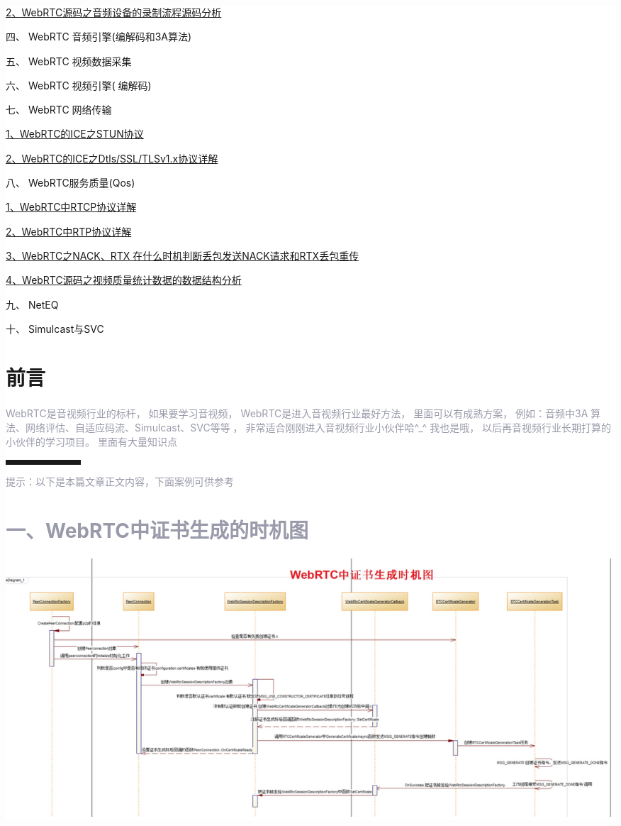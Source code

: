 [2、WebRTC源码之音频设备的录制流程源码分析](https://chensongpoixs.github.io/2022/08/14/WebRTC%E6%BA%90%E7%A0%81%E4%B9%8B%E9%9F%B3%E9%A2%91%E8%AE%BE%E5%A4%87%E7%9A%84%E5%BD%95%E5%88%B6%E6%B5%81%E7%A8%8B%E6%BA%90%E7%A0%81%E5%88%86%E6%9E%90/#/)

四、 WebRTC 音频引擎(编解码和3A算法) 

五、 WebRTC 视频数据采集

六、 WebRTC 视频引擎( 编解码)

七、 WebRTC  网络传输

[1、WebRTC的ICE之STUN协议](https://blog.csdn.net/Poisx/article/details/124521731)

[2、WebRTC的ICE之Dtls/SSL/TLSv1.x协议详解](https://chensongpoixs.github.io/2022/05/30/WebRTC%E7%9A%84ICE%E4%B9%8BDtls_SSL_TLSv1.x%E5%8D%8F%E8%AE%AE%E8%AF%A6%E8%A7%A3/)

八、 WebRTC服务质量(Qos)

[1、WebRTC中RTCP协议详解](https://chensongpoixs.github.io/2021/11/16/WebRTC%E4%B8%ADRTCP%E5%8D%8F%E8%AE%AE%E8%AF%A6%E8%A7%A3/)

[2、WebRTC中RTP协议详解](https://chensongpoixs.github.io/2022/05/29/WebRTC%E4%B8%ADRTP%E5%8D%8F%E8%AE%AE%E8%AF%A6%E8%A7%A3/#/)

[3、WebRTC之NACK、RTX 在什么时机判断丢包发送NACK请求和RTX丢包重传](https://chensongpoixs.github.io/2022/05/30/WebRTC%E4%B9%8BNACK-RTX-%E5%9C%A8%E4%BB%80%E4%B9%88%E6%97%B6%E6%9C%BA%E5%88%A4%E6%96%AD%E4%B8%A2%E5%8C%85%E5%8F%91%E9%80%81NACK%E8%AF%B7%E6%B1%82%E5%92%8CRTX%E4%B8%A2%E5%8C%85%E9%87%8D%E4%BC%A0/)

[4、WebRTC源码之视频质量统计数据的数据结构分析](https://chensongpoixs.github.io/2022/07/26/WebRTC%E6%BA%90%E7%A0%81%E4%B9%8B%E8%A7%86%E9%A2%91%E8%B4%A8%E9%87%8F%E7%BB%9F%E8%AE%A1%E6%95%B0%E6%8D%AE%E4%B8%AD%E5%9F%BA%E7%A1%80%E6%95%B0%E6%8D%AE%E7%BB%93%E6%9E%84%E5%88%86%E6%9E%90/)

九、 NetEQ

十、 Simulcast与SVC


# 前言

<font color=#999AAA >WebRTC是音视频行业的标杆， 如果要学习音视频， WebRTC是进入音视频行业最好方法， 里面可以有成熟方案， 例如：音频中3A 算法、网络评估、自适应码流、Simulcast、SVC等等 ， 非常适合刚刚进入音视频行业小伙伴哈^_^  我也是哦， 以后再音视频行业长期打算的小伙伴的学习项目。 里面有大量知识点  </font>

<hr style=" border:solid; width:100px; height:1px;" color=#000000 size=1">

<font color=#999AAA >提示：以下是本篇文章正文内容，下面案例可供参考

# 一、WebRTC中证书生成的时机图

 
![](https://github.com/chensongpoixs/chensongpoixs.github.io/blob/master/img/2022-10-04/webrtc_certificate_callback.jpg?raw=true)